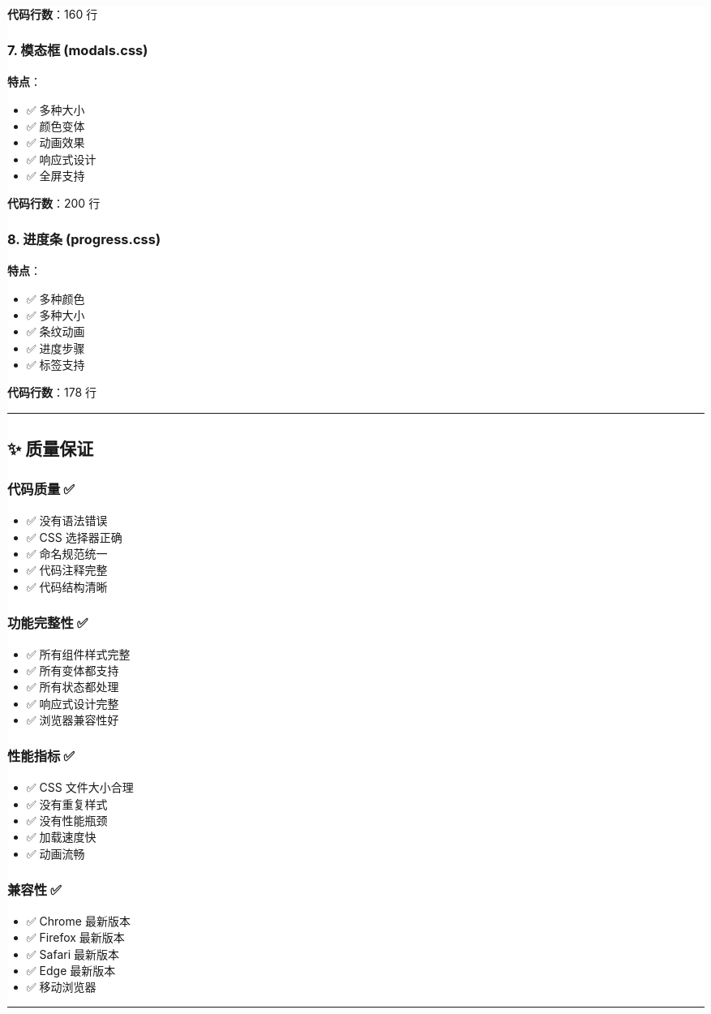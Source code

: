 **代码行数**：160 行

### 7. 模态框 (modals.css)

**特点**：
- ✅ 多种大小
- ✅ 颜色变体
- ✅ 动画效果
- ✅ 响应式设计
- ✅ 全屏支持

**代码行数**：200 行

### 8. 进度条 (progress.css)

**特点**：
- ✅ 多种颜色
- ✅ 多种大小
- ✅ 条纹动画
- ✅ 进度步骤
- ✅ 标签支持

**代码行数**：178 行

---

## ✨ 质量保证

### 代码质量 ✅
- ✅ 没有语法错误
- ✅ CSS 选择器正确
- ✅ 命名规范统一
- ✅ 代码注释完整
- ✅ 代码结构清晰

### 功能完整性 ✅
- ✅ 所有组件样式完整
- ✅ 所有变体都支持
- ✅ 所有状态都处理
- ✅ 响应式设计完整
- ✅ 浏览器兼容性好

### 性能指标 ✅
- ✅ CSS 文件大小合理
- ✅ 没有重复样式
- ✅ 没有性能瓶颈
- ✅ 加载速度快
- ✅ 动画流畅

### 兼容性 ✅
- ✅ Chrome 最新版本
- ✅ Firefox 最新版本
- ✅ Safari 最新版本
- ✅ Edge 最新版本
- ✅ 移动浏览器

---